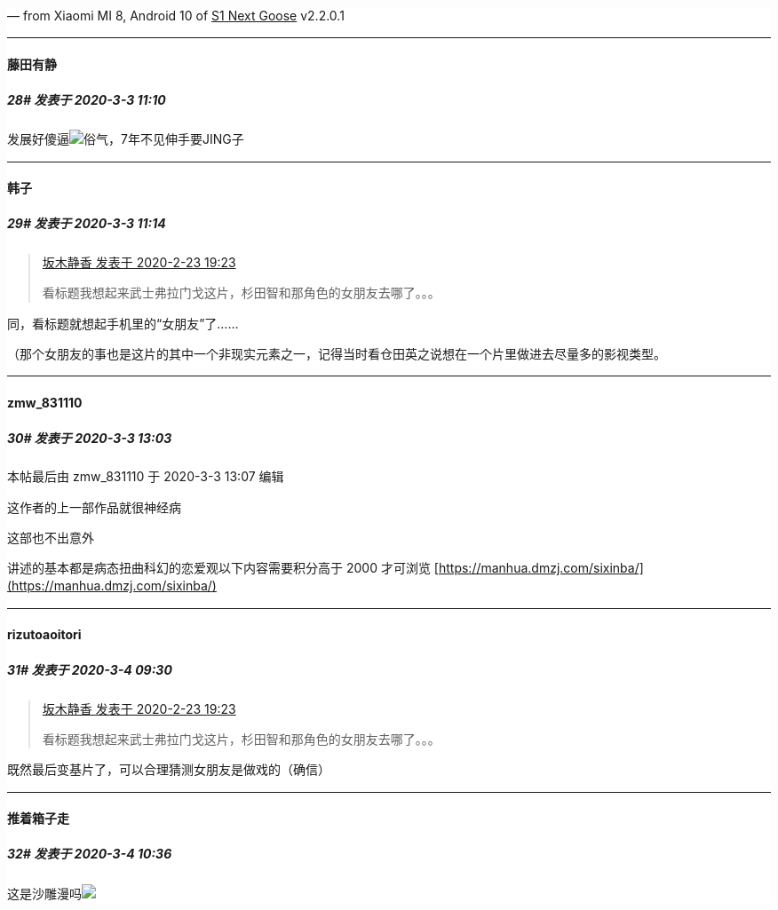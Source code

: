 — from Xiaomi MI 8, Android 10 of [S1 Next Goose](https://pan.baidu.com/s/1mi43uRm) v2.2.0.1

*****

####  藤田有静  
##### 28#       发表于 2020-3-3 11:10

发展好傻逼<img src="https://static.saraba1st.com/image/smiley/face2017/001.png" referrerpolicy="no-referrer">俗气，7年不见伸手要JING子

*****

####  韩子  
##### 29#       发表于 2020-3-3 11:14

<blockquote><a href="httphttps://bbs.saraba1st.com/2b/forum.php?mod=redirect&amp;goto=findpost&amp;pid=46501375&amp;ptid=1915290" target="_blank">坂木静香 发表于 2020-2-23 19:23</a>

看标题我想起来武士弗拉门戈这片，杉田智和那角色的女朋友去哪了。。。</blockquote>
同，看标题就想起手机里的“女朋友”了……

（那个女朋友的事也是这片的其中一个非现实元素之一，记得当时看仓田英之说想在一个片里做进去尽量多的影视类型。

*****

####  zmw_831110  
##### 30#       发表于 2020-3-3 13:03

 本帖最后由 zmw_831110 于 2020-3-3 13:07 编辑 

这作者的上一部作品就很神经病

这部也不出意外

讲述的基本都是病态扭曲科幻的恋爱观以下内容需要积分高于 2000 才可浏览
[https://manhua.dmzj.com/sixinba/](https://manhua.dmzj.com/sixinba/)



*****

####  rizutoaoitori  
##### 31#       发表于 2020-3-4 09:30

<blockquote><a href="httphttps://bbs.saraba1st.com/2b/forum.php?mod=redirect&amp;goto=findpost&amp;pid=46501375&amp;ptid=1915290" target="_blank">坂木静香 发表于 2020-2-23 19:23</a>

看标题我想起来武士弗拉门戈这片，杉田智和那角色的女朋友去哪了。。。</blockquote>
既然最后变基片了，可以合理猜测女朋友是做戏的（确信）

*****

####  推着箱子走  
##### 32#       发表于 2020-3-4 10:36

这是沙雕漫吗<img src="https://static.saraba1st.com/image/smiley/face2017/067.png" referrerpolicy="no-referrer">
